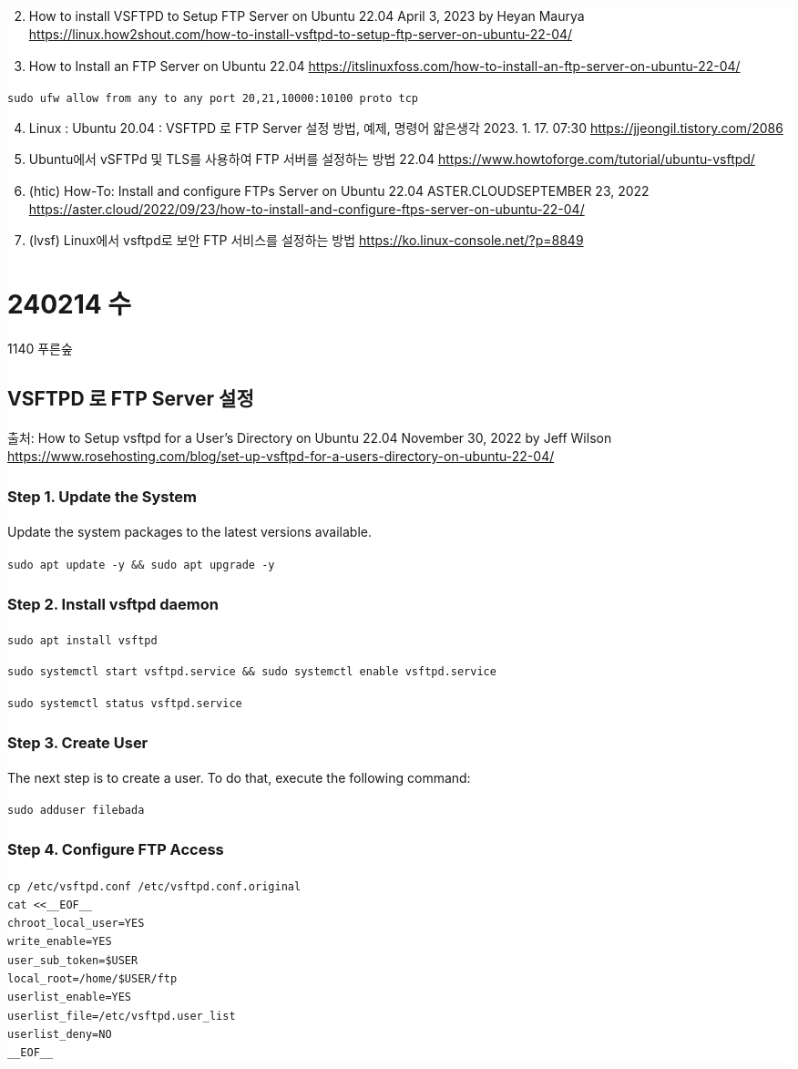 2. How to install VSFTPD to Setup FTP Server on Ubuntu 22.04 April 3, 2023 by Heyan Maurya https://linux.how2shout.com/how-to-install-vsftpd-to-setup-ftp-server-on-ubuntu-22-04/

3. How to Install an FTP Server on Ubuntu 22.04 https://itslinuxfoss.com/how-to-install-an-ftp-server-on-ubuntu-22-04/
```
sudo ufw allow from any to any port 20,21,10000:10100 proto tcp
```

4. Linux : Ubuntu 20.04 : VSFTPD 로 FTP Server 설정 방법, 예제, 명령어 얇은생각 2023. 1. 17. 07:30 https://jjeongil.tistory.com/2086

5. Ubuntu에서 vSFTPd 및 TLS를 사용하여 FTP 서버를 설정하는 방법 22.04 https://www.howtoforge.com/tutorial/ubuntu-vsftpd/

6. (htic) How-To: Install and configure FTPs Server on Ubuntu 22.04 ASTER.CLOUDSEPTEMBER 23, 2022 https://aster.cloud/2022/09/23/how-to-install-and-configure-ftps-server-on-ubuntu-22-04/

7. (lvsf) Linux에서 vsftpd로 보안 FTP 서비스를 설정하는 방법 https://ko.linux-console.net/?p=8849



# 240214 수
1140 푸른숲

## VSFTPD 로 FTP Server 설정

출처: How to Setup vsftpd for a User’s Directory on Ubuntu 22.04 November 30, 2022 by Jeff Wilson https://www.rosehosting.com/blog/set-up-vsftpd-for-a-users-directory-on-ubuntu-22-04/

### Step 1. Update the System
Update the system packages to the latest versions available.
```
sudo apt update -y && sudo apt upgrade -y
```

### Step 2. Install vsftpd daemon
```
sudo apt install vsftpd
```

```
sudo systemctl start vsftpd.service && sudo systemctl enable vsftpd.service
```

```
sudo systemctl status vsftpd.service
```

### Step 3. Create User
The next step is to create a user. To do that, execute the following command:
```
sudo adduser filebada
```

### Step 4. Configure FTP Access
```
cp /etc/vsftpd.conf /etc/vsftpd.conf.original
cat <<__EOF__
chroot_local_user=YES
write_enable=YES
user_sub_token=$USER
local_root=/home/$USER/ftp
userlist_enable=YES
userlist_file=/etc/vsftpd.user_list
userlist_deny=NO
__EOF__

```